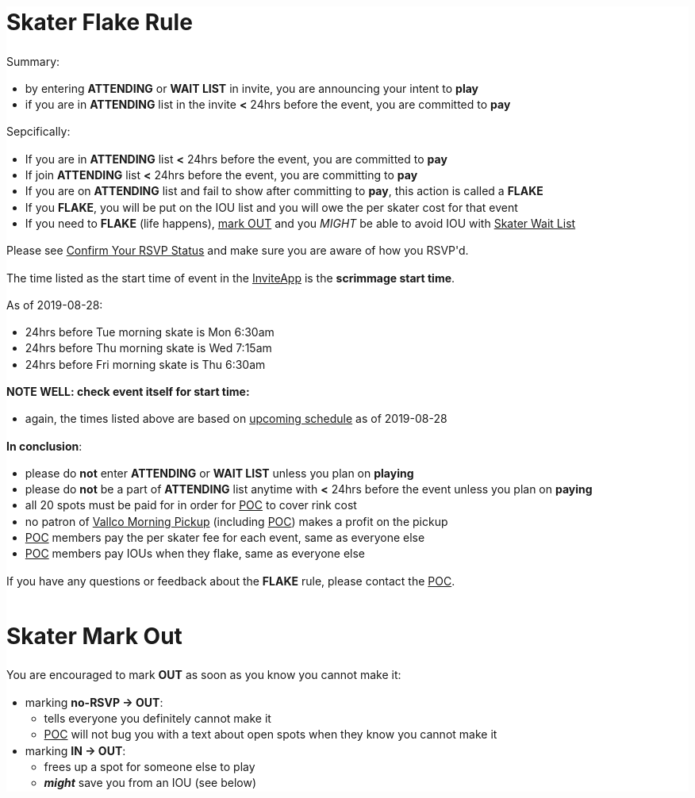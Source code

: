 # Skater Flake Rule
Summary:
* by entering **ATTENDING** or **WAIT LIST** in invite, you are announcing your intent to **play**
* if you are in **ATTENDING** list in the invite **&lt;** 24hrs before the event, you are committed to **pay**

Sepcifically:
* If you are in **ATTENDING** list **&lt;** 24hrs before the event, you are committed to **pay**
* If join **ATTENDING** list **&lt;** 24hrs before the event, you are committing to **pay**
* If you are on **ATTENDING** list and fail to show after committing to **pay**, this action is called a **FLAKE**
* If you **FLAKE**, you will be put on the IOU list and you will owe the per skater cost for that event
* If you need to **FLAKE** (life happens), [mark OUT](#skater-mark-out) and you *MIGHT* be able to avoid IOU with [Skater Wait List](#skater-wait-list)

Please see [Confirm Your RSVP Status](#confirm-your-rsvp-status) and make sure you are aware of how you RSVP'd.

The time listed as the start time of event in the [InviteApp](#benchapp) is the **scrimmage start time**.

As of 2019-08-28:
* 24hrs before Tue morning skate is Mon 6:30am
* 24hrs before Thu morning skate is Wed 7:15am
* 24hrs before Fri morning skate is Thu 6:30am

**NOTE WELL: check event itself for start time:**
* again, the times listed above are based on [upcoming schedule](../news/news.md) as of 2019-08-28

**In conclusion**:
* please do **not** enter **ATTENDING** or **WAIT LIST** unless you plan on **playing**
* please do **not** be a part of **ATTENDING** list anytime with **&lt;** 24hrs before the event unless you plan on **paying**
* all 20 spots must be paid for in order for [POC](#poc) to cover rink cost
* no patron of [Vallco Morning Pickup](https://www.benchapp.com/switch/season/43082) (including [POC](#poc)) makes a profit on the pickup
* [POC](#poc) members pay the per skater fee for each event, same as everyone else
* [POC](#poc) members pay IOUs when they flake, same as everyone else

If you have any questions or feedback about the **FLAKE** rule, please contact the [POC](#poc).

# Skater Mark Out

You are encouraged to mark **OUT** as soon as you know you cannot make it:
* marking **no-RSVP &rarr; OUT**:
  * tells everyone you definitely cannot make it
  * [POC](#poc) will not bug you with a text about open spots when they know you cannot make it
* marking **IN &rarr; OUT**:
  * frees up a spot for someone else to play
  * _**might**_ save you from an IOU (see below)
